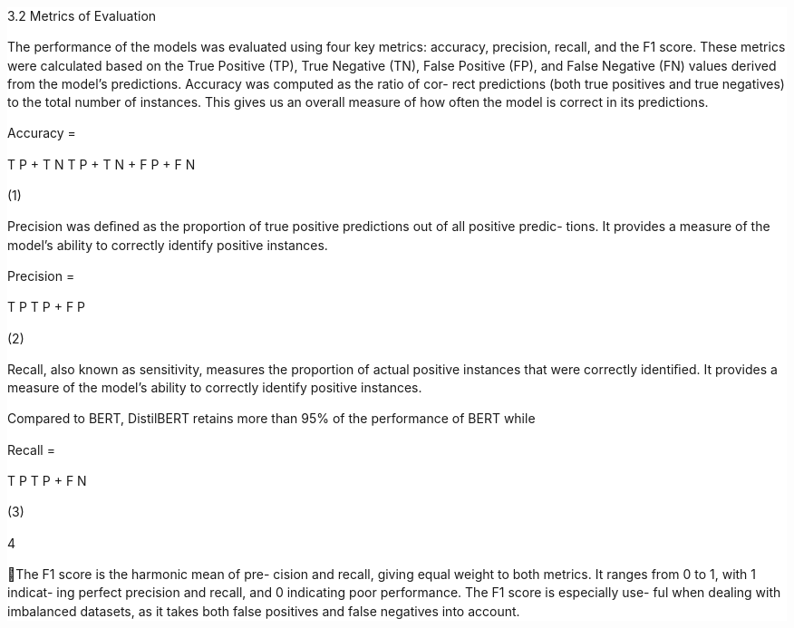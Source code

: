 3.2 Metrics of Evaluation

The performance of the models was evaluated
using four key metrics: accuracy, precision, recall,
and the F1 score. These metrics were calculated
based on the True Positive (TP), True Negative
(TN), False Positive (FP), and False Negative
(FN) values derived from the model’s predictions.
Accuracy was computed as the ratio of cor-
rect predictions (both true positives and true
negatives) to the total number of instances. This
gives us an overall measure of how often the model
is correct in its predictions.

Accuracy =

T P + T N
T P + T N + F P + F N

(1)

Precision was deﬁned as the proportion of
true positive predictions out of all positive predic-
tions. It provides a measure of the model’s ability
to correctly identify positive instances.

Precision =

T P
T P + F P

(2)

Recall, also known as sensitivity, measures
the proportion of actual positive instances that
were correctly identiﬁed. It provides a measure of
the model’s ability to correctly identify positive
instances.

Compared to BERT, DistilBERT retains more
than 95% of the performance of BERT while

Recall =

T P
T P + F N

(3)

4

The F1 score is the harmonic mean of pre-
cision and recall, giving equal weight to both
metrics. It ranges from 0 to 1, with 1 indicat-
ing perfect precision and recall, and 0 indicating
poor performance. The F1 score is especially use-
ful when dealing with imbalanced datasets, as it
takes both false positives and false negatives into
account.
